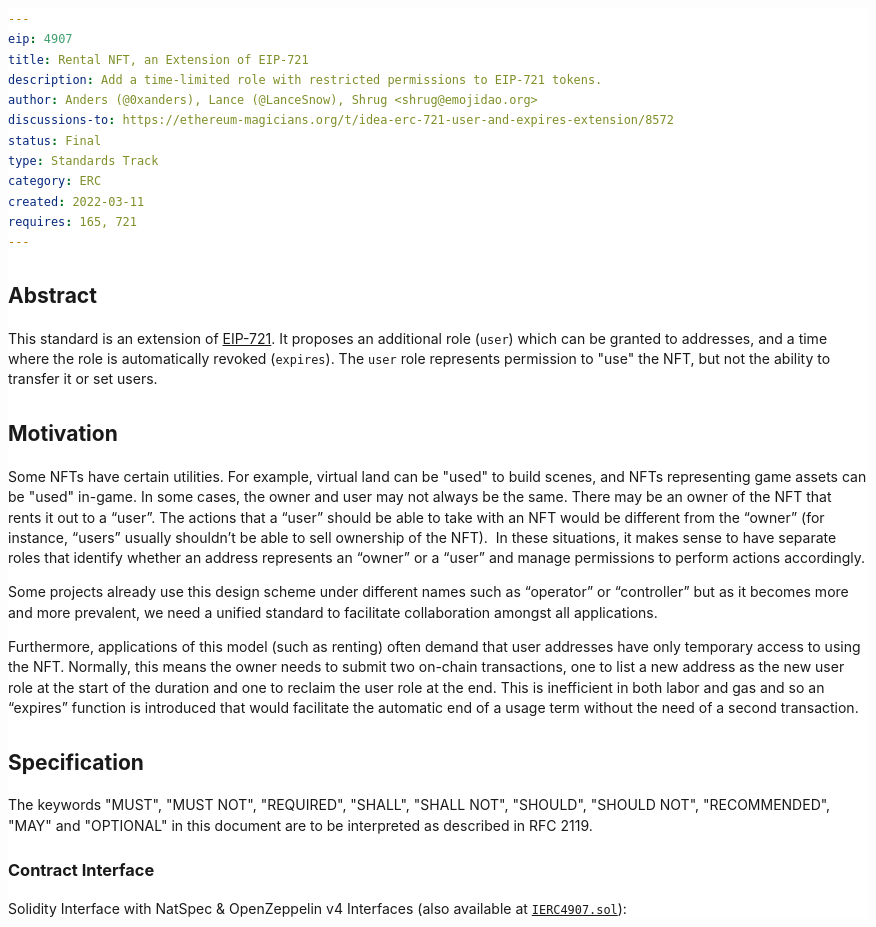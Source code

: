 ```yaml
---
eip: 4907
title: Rental NFT, an Extension of EIP-721
description: Add a time-limited role with restricted permissions to EIP-721 tokens.
author: Anders (@0xanders), Lance (@LanceSnow), Shrug <shrug@emojidao.org>
discussions-to: https://ethereum-magicians.org/t/idea-erc-721-user-and-expires-extension/8572
status: Final
type: Standards Track
category: ERC
created: 2022-03-11
requires: 165, 721
---
```


## Abstract

This standard is an extension of [EIP-721](./erc-721.md). It proposes an additional role (`user`) which can be granted to addresses, and a time where the role is automatically revoked (`expires`). The `user` role represents permission to "use" the NFT, but not the ability to transfer it or set users.

## Motivation

Some NFTs have certain utilities. For example, virtual land can be "used" to build scenes, and NFTs representing game assets can be "used" in-game. In some cases, the owner and user may not always be the same. There may be an owner of the NFT that rents it out to a “user”. The actions that a “user” should be able to take with an NFT would be different from the “owner” (for instance, “users” usually shouldn’t be able to sell ownership of the NFT).  In these situations, it makes sense to have separate roles that identify whether an address represents an “owner” or a “user” and manage permissions to perform actions accordingly.

Some projects already use this design scheme under different names such as “operator” or “controller” but as it becomes more and more prevalent, we need a unified standard to facilitate collaboration amongst all applications.

Furthermore, applications of this model (such as renting) often demand that user addresses have only temporary access to using the NFT. Normally, this means the owner needs to submit two on-chain transactions, one to list a new address as the new user role at the start of the duration and one to reclaim the user role at the end. This is inefficient in both labor and gas and so an “expires” function is introduced that would facilitate the automatic end of a usage term without the need of a second transaction.

## Specification

The keywords "MUST", "MUST NOT", "REQUIRED", "SHALL", "SHALL NOT", "SHOULD", "SHOULD NOT", "RECOMMENDED", "MAY" and "OPTIONAL" in this document are to be interpreted as described in RFC 2119.

### Contract Interface
Solidity Interface with NatSpec & OpenZeppelin v4 Interfaces (also available at [`IERC4907.sol`](../assets/eip-4907/contracts/IERC4907.sol)):
